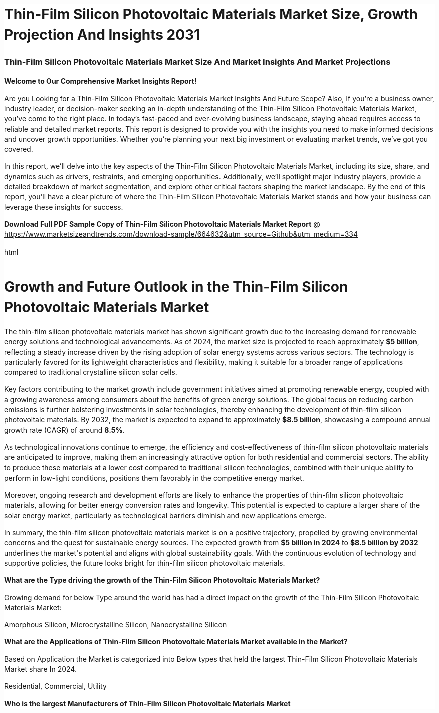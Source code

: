 <h1>Thin-Film Silicon Photovoltaic Materials Market Size, Growth Projection And Insights 2031</h1><div class="" data-test-id=""><h3><span class="">Thin-Film Silicon Photovoltaic Materials Market Size And Market Insights And Market Projections</span></h3></div><div class="" data-test-id=""><p><strong>Welcome to Our Comprehensive Market Insights Report!</strong></p><p>Are you Looking for a Thin-Film Silicon Photovoltaic Materials Market Insights And Future Scope? Also, If you&rsquo;re a business owner, industry leader, or decision-maker seeking an in-depth understanding of the Thin-Film Silicon Photovoltaic Materials Market, you&rsquo;ve come to the right place. In today&rsquo;s fast-paced and ever-evolving business landscape, staying ahead requires access to reliable and detailed market reports. This report is designed to provide you with the insights you need to make informed decisions and uncover growth opportunities. Whether you&rsquo;re planning your next big investment or evaluating market trends, we&rsquo;ve got you covered.</p><p>In this report, we&rsquo;ll delve into the key aspects of the Thin-Film Silicon Photovoltaic Materials Market, including its size, share, and dynamics such as drivers, restraints, and emerging opportunities. Additionally, we&rsquo;ll spotlight major industry players, provide a detailed breakdown of market segmentation, and explore other critical factors shaping the market landscape. By the end of this report, you&rsquo;ll have a clear picture of where the Thin-Film Silicon Photovoltaic Materials Market stands and how your business can leverage these insights for success.</p><p><strong>Download Full PDF Sample Copy of Thin-Film Silicon Photovoltaic Materials Market Report</strong> @ <a href="https://www.marketsizeandtrends.com/download-sample/664632&utm_source=Github&utm_medium=334" target="_blank">https://www.marketsizeandtrends.com/download-sample/664632&utm_source=Github&utm_medium=334</a></p></div><div class="" data-test-id=""><p><span class="">html<!DOCTYPE html><html lang="en"><head> <meta charset="UTF-8"> <meta name="viewport" content="width=device-width, initial-scale=1.0"> <title>Thin-Film Silicon Photovoltaic Materials Market Outlook</title></head><body><h1>Growth and Future Outlook in the Thin-Film Silicon Photovoltaic Materials Market</h1><p>The thin-film silicon photovoltaic materials market has shown significant growth due to the increasing demand for renewable energy solutions and technological advancements. As of 2024, the market size is projected to reach approximately <strong>$5 billion</strong>, reflecting a steady increase driven by the rising adoption of solar energy systems across various sectors. The technology is particularly favored for its lightweight characteristics and flexibility, making it suitable for a broader range of applications compared to traditional crystalline silicon solar cells.</p><p>Key factors contributing to the market growth include government initiatives aimed at promoting renewable energy, coupled with a growing awareness among consumers about the benefits of green energy solutions. The global focus on reducing carbon emissions is further bolstering investments in solar technologies, thereby enhancing the development of thin-film silicon photovoltaic materials. By 2032, the market is expected to expand to approximately <strong>$8.5 billion</strong>, showcasing a compound annual growth rate (CAGR) of around <strong>8.5%</strong>.</p><p>As technological innovations continue to emerge, the efficiency and cost-effectiveness of thin-film silicon photovoltaic materials are anticipated to improve, making them an increasingly attractive option for both residential and commercial sectors. The ability to produce these materials at a lower cost compared to traditional silicon technologies, combined with their unique ability to perform in low-light conditions, positions them favorably in the competitive energy market.</p><p>Moreover, ongoing research and development efforts are likely to enhance the properties of thin-film silicon photovoltaic materials, allowing for better energy conversion rates and longevity. This potential is expected to capture a larger share of the solar energy market, particularly as technological barriers diminish and new applications emerge.</p><p><strong></strong></p><p>In summary, the thin-film silicon photovoltaic materials market is on a positive trajectory, propelled by growing environmental concerns and the quest for sustainable energy sources. The expected growth from <strong>$5 billion in 2024</strong> to <strong>$8.5 billion by 2032</strong> underlines the market's potential and aligns with global sustainability goals. With the continuous evolution of technology and supportive policies, the future looks bright for thin-film silicon photovoltaic materials.</p></body></html></span></p><p><strong><span class="">What are the&nbsp;Type driving the growth of the Thin-Film Silicon Photovoltaic Materials Market?</span></strong></p></div><div class="" data-test-id=""><p><span class="">Growing demand for below Type around the world has had a direct impact on the growth of the Thin-Film Silicon Photovoltaic Materials Market:</span></p></div><div class="" data-test-id=""><p>Amorphous Silicon, Microcrystalline Silicon, Nanocrystalline Silicon</p><p><span class=""><strong>What are the&nbsp;Applications&nbsp;of Thin-Film Silicon Photovoltaic Materials Market available in the Market?</strong></span></p></div><div class="" data-test-id=""><p><span class="">Based on Application the Market is categorized into Below types that held the largest Thin-Film Silicon Photovoltaic Materials Market share In 2024.</span></p></div><div class="" data-test-id=""><p><span class="">Residential, Commercial, Utility</span></p><p><span class=""><strong>Who is the largest Manufacturers of Thin-Film Silicon Photovoltaic Materials Market